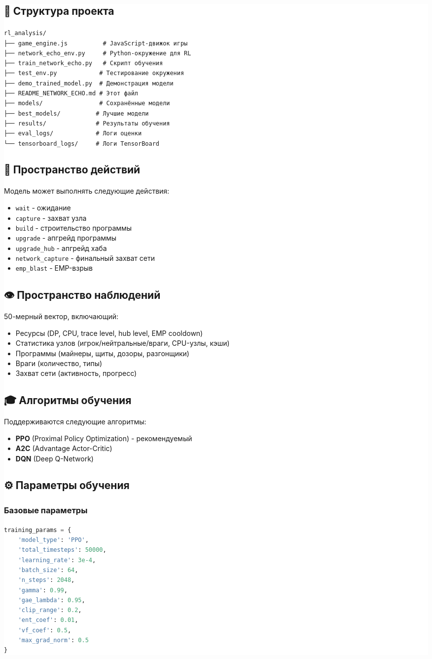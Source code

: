## 📁 Структура проекта

```
rl_analysis/
├── game_engine.js          # JavaScript-движок игры
├── network_echo_env.py     # Python-окружение для RL
├── train_network_echo.py   # Скрипт обучения
├── test_env.py            # Тестирование окружения
├── demo_trained_model.py  # Демонстрация модели
├── README_NETWORK_ECHO.md # Этот файл
├── models/                # Сохранённые модели
├── best_models/          # Лучшие модели
├── results/              # Результаты обучения
├── eval_logs/            # Логи оценки
└── tensorboard_logs/     # Логи TensorBoard
```

## 🎯 Пространство действий

Модель может выполнять следующие действия:
- `wait` - ожидание
- `capture` - захват узла
- `build` - строительство программы
- `upgrade` - апгрейд программы
- `upgrade_hub` - апгрейд хаба
- `network_capture` - финальный захват сети
- `emp_blast` - EMP-взрыв

## 👁️ Пространство наблюдений

50-мерный вектор, включающий:
- Ресурсы (DP, CPU, trace level, hub level, EMP cooldown)
- Статистика узлов (игрок/нейтральные/враги, CPU-узлы, кэши)
- Программы (майнеры, щиты, дозоры, разгонщики)
- Враги (количество, типы)
- Захват сети (активность, прогресс)

## 🎓 Алгоритмы обучения

Поддерживаются следующие алгоритмы:
- **PPO** (Proximal Policy Optimization) - рекомендуемый
- **A2C** (Advantage Actor-Critic)
- **DQN** (Deep Q-Network)

## ⚙️ Параметры обучения

### Базовые параметры
```python
training_params = {
    'model_type': 'PPO',
    'total_timesteps': 50000,
    'learning_rate': 3e-4,
    'batch_size': 64,
    'n_steps': 2048,
    'gamma': 0.99,
    'gae_lambda': 0.95,
    'clip_range': 0.2,
    'ent_coef': 0.01,
    'vf_coef': 0.5,
    'max_grad_norm': 0.5
}
```
